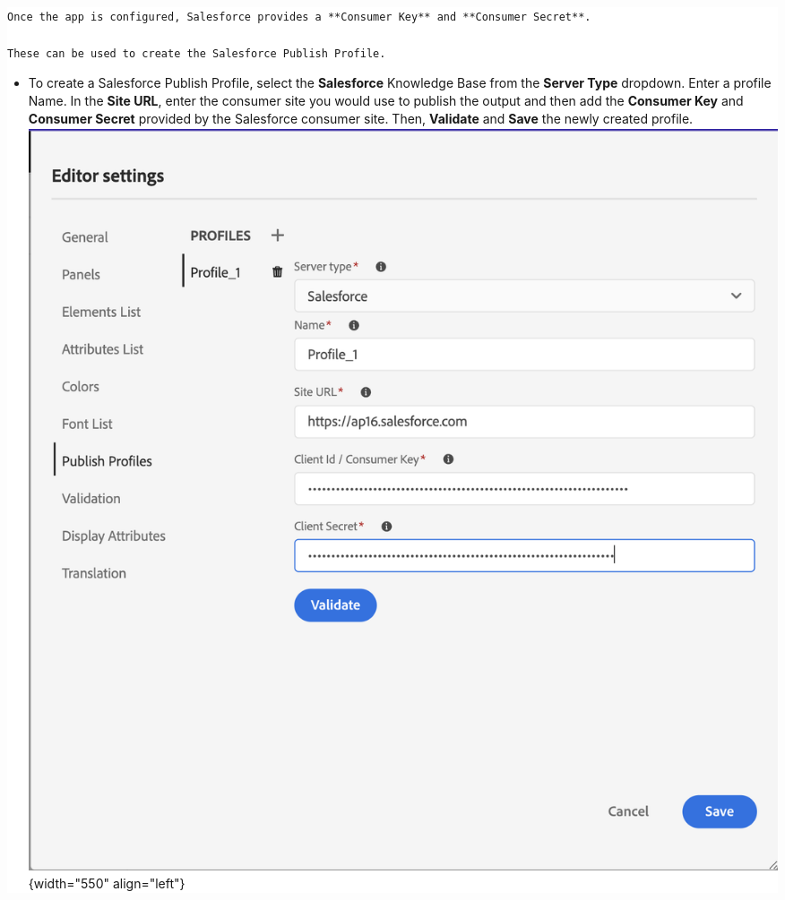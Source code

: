     Once the app is configured, Salesforce provides a **Consumer Key** and **Consumer Secret**.

    These can be used to create the Salesforce Publish Profile. 
     

  - To create a Salesforce Publish Profile, select the **Salesforce** Knowledge Base from the **Server Type** dropdown. Enter a profile Name. In the **Site URL**, enter the consumer site you would use to publish the output and then add the **Consumer Key** and **Consumer Secret** provided by the Salesforce consumer site. Then, **Validate** and **Save** the newly created profile.
![salesforce publish profile in editor settings](./images/salesforce-publish-profile.png){width="550" align="left"}
